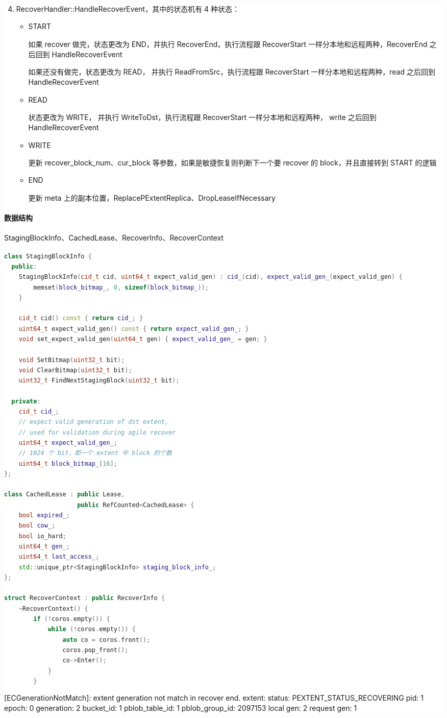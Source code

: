4. RecoverHandler::HandleRecoverEvent，其中的状态机有 4 种状态：

    * START

        如果 recover 做完，状态更改为 END，并执行 RecoverEnd，执行流程跟 RecoverStart 一样分本地和远程两种，RecoverEnd 之后回到 HandleRecoverEvent

        如果还没有做完，状态更改为 READ， 并执行 ReadFromSrc，执行流程跟 RecoverStart 一样分本地和远程两种，read 之后回到 HandleRecoverEvent

    * READ

        状态更改为 WRITE， 并执行 WriteToDst，执行流程跟 RecoverStart 一样分本地和远程两种， write 之后回到 HandleRecoverEvent

    * WRITE

        更新 recover_block_num、cur_block 等参数，如果是敏捷恢复则判断下一个要 recover 的 block，并且直接转到 START 的逻辑

    * END

        更新 meta  上的副本位置，ReplacePExtentReplica、DropLeaseIfNecessary 

#### 数据结构

StagingBlockInfo、CachedLease、RecoverInfo、RecoverContext

```c++
class StagingBlockInfo {
  public:
    StagingBlockInfo(cid_t cid, uint64_t expect_valid_gen) : cid_(cid), expect_valid_gen_(expect_valid_gen) {
        memset(block_bitmap_, 0, sizeof(block_bitmap_));
    }

    cid_t cid() const { return cid_; }
    uint64_t expect_valid_gen() const { return expect_valid_gen_; }
    void set_expect_valid_gen(uint64_t gen) { expect_valid_gen_ = gen; }

    void SetBitmap(uint32_t bit);
    void ClearBitmap(uint32_t bit);
    uint32_t FindNextStagingBlock(uint32_t bit);

  private:
    cid_t cid_;
    // expect valid generation of dst extent, 
    // used for validation during agile recover
    uint64_t expect_valid_gen_;
    // 1024 个 bit，即一个 extent 中 block 的个数
    uint64_t block_bitmap_[16];
};

class CachedLease : public Lease,
                    public RefCounted<CachedLease> {
    bool expired_;
    bool cow_;
    bool io_hard;  
    uint64_t gen_;
    uint64_t last_access_;
    std::unique_ptr<StagingBlockInfo> staging_block_info_;
};

struct RecoverContext : public RecoverInfo {
    ~RecoverContext() {
        if (!coros.empty()) {
            while (!coros.empty()) {
                auto co = coros.front();
                coros.pop_front();
                co->Enter();
            }
        }
```

[ECGenerationNotMatch]: extent generation not match in recover end. extent: status: PEXTENT_STATUS_RECOVERING pid: 1 epoch: 0 generation: 2 bucket_id: 1 pblob_table_id: 1 pblob_group_id: 2097153 local gen: 2 request gen: 1